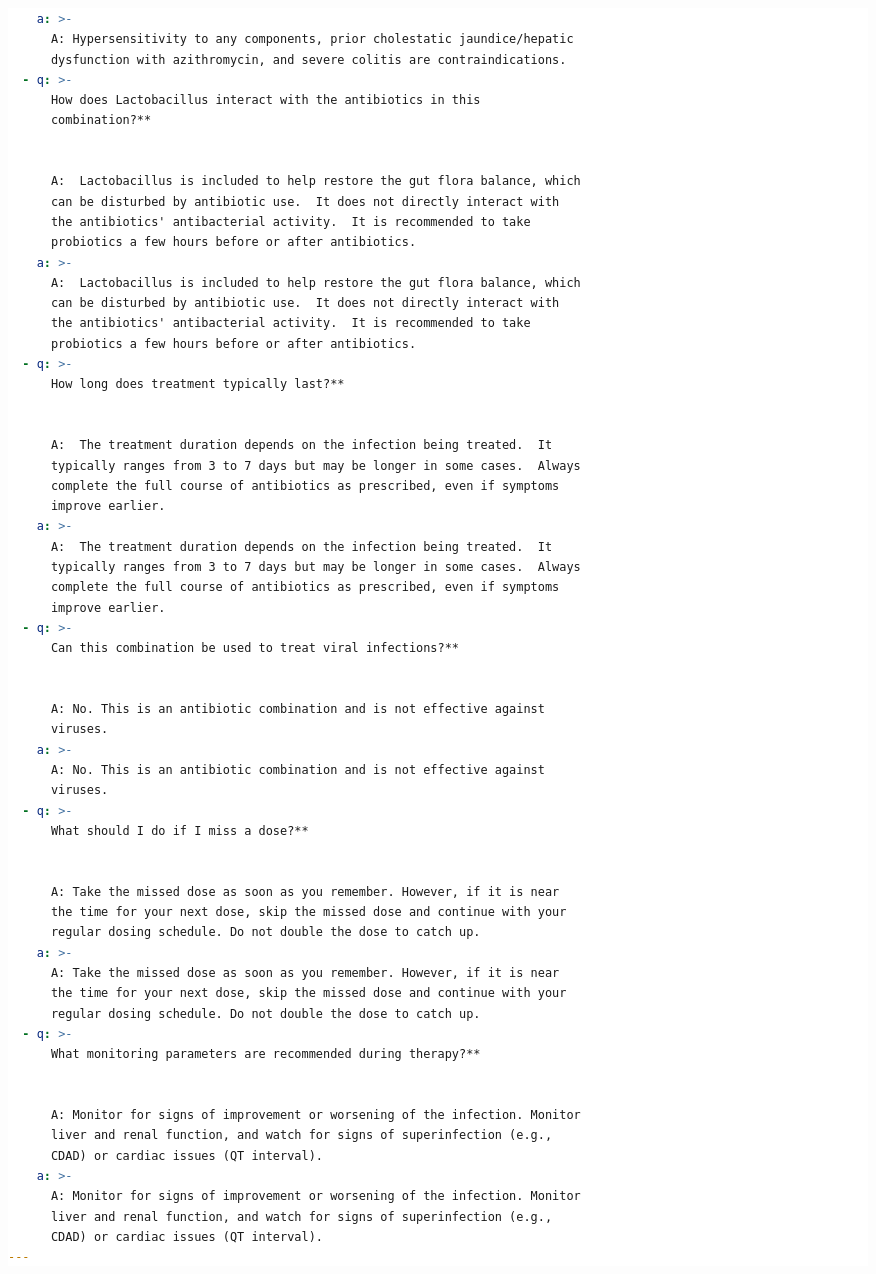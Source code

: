 ```yaml
    a: >-
      A: Hypersensitivity to any components, prior cholestatic jaundice/hepatic
      dysfunction with azithromycin, and severe colitis are contraindications.
  - q: >-
      How does Lactobacillus interact with the antibiotics in this
      combination?**


      A:  Lactobacillus is included to help restore the gut flora balance, which
      can be disturbed by antibiotic use.  It does not directly interact with
      the antibiotics' antibacterial activity.  It is recommended to take
      probiotics a few hours before or after antibiotics.
    a: >-
      A:  Lactobacillus is included to help restore the gut flora balance, which
      can be disturbed by antibiotic use.  It does not directly interact with
      the antibiotics' antibacterial activity.  It is recommended to take
      probiotics a few hours before or after antibiotics.
  - q: >-
      How long does treatment typically last?**


      A:  The treatment duration depends on the infection being treated.  It
      typically ranges from 3 to 7 days but may be longer in some cases.  Always
      complete the full course of antibiotics as prescribed, even if symptoms
      improve earlier.
    a: >-
      A:  The treatment duration depends on the infection being treated.  It
      typically ranges from 3 to 7 days but may be longer in some cases.  Always
      complete the full course of antibiotics as prescribed, even if symptoms
      improve earlier.
  - q: >-
      Can this combination be used to treat viral infections?**


      A: No. This is an antibiotic combination and is not effective against
      viruses.
    a: >-
      A: No. This is an antibiotic combination and is not effective against
      viruses.
  - q: >-
      What should I do if I miss a dose?**


      A: Take the missed dose as soon as you remember. However, if it is near
      the time for your next dose, skip the missed dose and continue with your
      regular dosing schedule. Do not double the dose to catch up.
    a: >-
      A: Take the missed dose as soon as you remember. However, if it is near
      the time for your next dose, skip the missed dose and continue with your
      regular dosing schedule. Do not double the dose to catch up.
  - q: >-
      What monitoring parameters are recommended during therapy?**


      A: Monitor for signs of improvement or worsening of the infection. Monitor
      liver and renal function, and watch for signs of superinfection (e.g.,
      CDAD) or cardiac issues (QT interval).
    a: >-
      A: Monitor for signs of improvement or worsening of the infection. Monitor
      liver and renal function, and watch for signs of superinfection (e.g.,
      CDAD) or cardiac issues (QT interval).
---
```